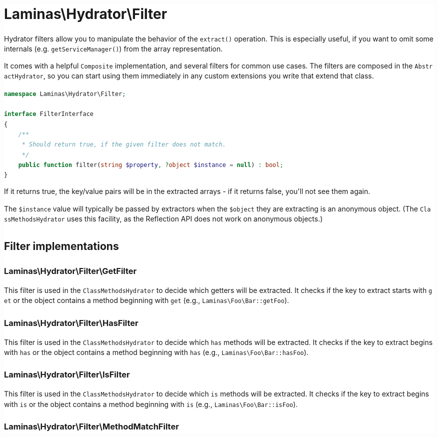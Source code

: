 # Laminas\\Hydrator\\Filter

Hydrator filters allow you to manipulate the behavior of the `extract()`
operation.  This is especially useful, if you want to omit some internals (e.g.
`getServiceManager()`) from the array representation.

It comes with a helpful `Composite` implementation, and several filters for
common use cases. The filters are composed in the `AbstractHydrator`, so you can
start using them immediately in any custom extensions you write that extend that
class.

```php
namespace Laminas\Hydrator\Filter;

interface FilterInterface
{
    /**
     * Should return true, if the given filter does not match.
     */
    public function filter(string $property, ?object $instance = null) : bool;
}
```

If it returns true, the key/value pairs will be in the extracted arrays - if it
returns false, you'll not see them again.

The `$instance` value will typically be passed by extractors when the `$object` they are extracting is an anonymous object.
(The `ClassMethodsHydrator` uses this facility, as the Reflection API does not work on anonymous objects.)

## Filter implementations

### Laminas\\Hydrator\\Filter\\GetFilter

This filter is used in the `ClassMethodsHydrator` to decide which getters will
be extracted. It checks if the key to extract starts with `get` or the object
contains a method beginning with `get` (e.g., `Laminas\Foo\Bar::getFoo`).

### Laminas\\Hydrator\\Filter\\HasFilter

This filter is used in the `ClassMethodsHydrator` to decide which `has` methods
will be extracted. It checks if the key to extract begins with `has` or the
object contains a method beginning with `has` (e.g., `Laminas\Foo\Bar::hasFoo`).

### Laminas\\Hydrator\\Filter\\IsFilter

This filter is used in the `ClassMethodsHydrator` to decide which `is` methods
will be extracted. It checks if the key to extract begins with `is` or the
object contains a method beginning with `is` (e.g., `Laminas\Foo\Bar::isFoo`).

### Laminas\\Hydrator\\Filter\\MethodMatchFilter

